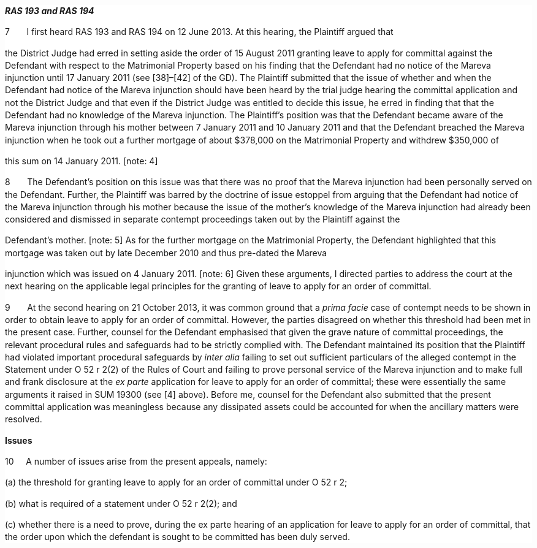 **_RAS 193 and RAS 194_** 

7       I first heard RAS 193 and RAS 194 on 12 June 2013. At this hearing, the Plaintiff argued that 


the District Judge had erred in setting aside the order of 15 August 2011 granting leave to apply for committal against the Defendant with respect to the Matrimonial Property based on his finding that the Defendant had no notice of the Mareva injunction until 17 January 2011 (see [38]–[42] of the GD). The Plaintiff submitted that the issue of whether and when the Defendant had notice of the Mareva injunction should have been heard by the trial judge hearing the committal application and not the District Judge and that even if the District Judge was entitled to decide this issue, he erred in finding that that the Defendant had no knowledge of the Mareva injunction. The Plaintiff’s position was that the Defendant became aware of the Mareva injunction through his mother between 7 January 2011 and 10 January 2011 and that the Defendant breached the Mareva injunction when he took out a further mortgage of about $378,000 on the Matrimonial Property and withdrew $350,000 of 

this sum on 14 January 2011. [note: 4] 

8       The Defendant’s position on this issue was that there was no proof that the Mareva injunction had been personally served on the Defendant. Further, the Plaintiff was barred by the doctrine of issue estoppel from arguing that the Defendant had notice of the Mareva injunction through his mother because the issue of the mother’s knowledge of the Mareva injunction had already been considered and dismissed in separate contempt proceedings taken out by the Plaintiff against the 

Defendant’s mother. [note: 5] As for the further mortgage on the Matrimonial Property, the Defendant highlighted that this mortgage was taken out by late December 2010 and thus pre-dated the Mareva 

injunction which was issued on 4 January 2011. [note: 6] Given these arguments, I directed parties to address the court at the next hearing on the applicable legal principles for the granting of leave to apply for an order of committal. 

9       At the second hearing on 21 October 2013, it was common ground that a _prima facie_ case of contempt needs to be shown in order to obtain leave to apply for an order of committal. However, the parties disagreed on whether this threshold had been met in the present case. Further, counsel for the Defendant emphasised that given the grave nature of committal proceedings, the relevant procedural rules and safeguards had to be strictly complied with. The Defendant maintained its position that the Plaintiff had violated important procedural safeguards by _inter alia_ failing to set out sufficient particulars of the alleged contempt in the Statement under O 52 r 2(2) of the Rules of Court and failing to prove personal service of the Mareva injunction and to make full and frank disclosure at the _ex parte_ application for leave to apply for an order of committal; these were essentially the same arguments it raised in SUM 19300 (see [4] above). Before me, counsel for the Defendant also submitted that the present committal application was meaningless because any dissipated assets could be accounted for when the ancillary matters were resolved. 

**Issues** 

10     A number of issues arise from the present appeals, namely: 

 (a) the threshold for granting leave to apply for an order of committal under O 52 r 2; 

 (b) what is required of a statement under O 52 r 2(2); and 

 (c) whether there is a need to prove, during the ex parte hearing of an application for leave to apply for an order of committal, that the order upon which the defendant is sought to be committed has been duly served. 
